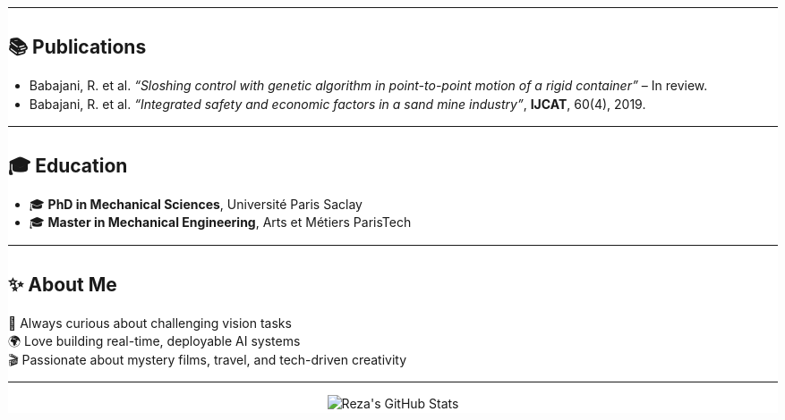 
---

## 📚 Publications

- Babajani, R. et al. _“Sloshing control with genetic algorithm in point-to-point motion of a rigid container”_ – In review.
- Babajani, R. et al. _“Integrated safety and economic factors in a sand mine industry”_, **IJCAT**, 60(4), 2019.

---

## 🎓 Education

- 🎓 **PhD in Mechanical Sciences**, Université Paris Saclay  
- 🎓 **Master in Mechanical Engineering**, Arts et Métiers ParisTech

---

## ✨ About Me

🧩 Always curious about challenging vision tasks  
🌍 Love building real-time, deployable AI systems  
🎬 Passionate about mystery films, travel, and tech-driven creativity

---

<p align="center">
  <img src="https://github-readme-stats.vercel.app/api?username=RezaBabajani&show_icons=true&theme=radical" alt="Reza's GitHub Stats" />
</p>
